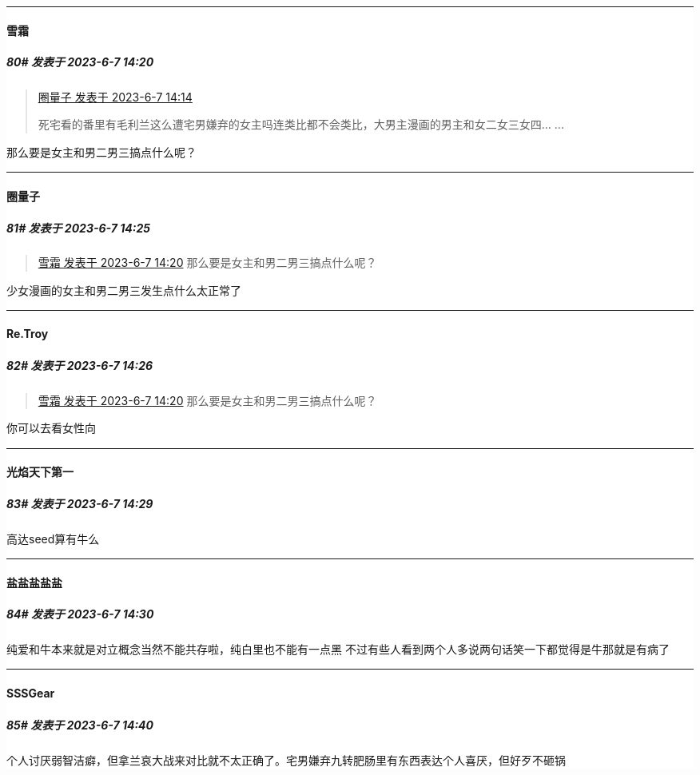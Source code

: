 *****

####  雪霜  
##### 80#       发表于 2023-6-7 14:20

<blockquote><a href="httphttps://bbs.saraba1st.com/2b/forum.php?mod=redirect&amp;goto=findpost&amp;pid=61170027&amp;ptid=2138681" target="_blank">圈量子 发表于 2023-6-7 14:14</a>

死宅看的番里有毛利兰这么遭宅男嫌弃的女主吗连类比都不会类比，大男主漫画的男主和女二女三女四… ...</blockquote>
那么要是女主和男二男三搞点什么呢？


*****

####  圈量子  
##### 81#       发表于 2023-6-7 14:25

<blockquote><a href="httphttps://bbs.saraba1st.com/2b/forum.php?mod=redirect&amp;goto=findpost&amp;pid=61170134&amp;ptid=2138681" target="_blank">雪霜 发表于 2023-6-7 14:20</a>
那么要是女主和男二男三搞点什么呢？</blockquote>
少女漫画的女主和男二男三发生点什么太正常了

*****

####  Re.Troy  
##### 82#       发表于 2023-6-7 14:26

<blockquote><a href="httphttps://bbs.saraba1st.com/2b/forum.php?mod=redirect&amp;goto=findpost&amp;pid=61170134&amp;ptid=2138681" target="_blank">雪霜 发表于 2023-6-7 14:20</a>
那么要是女主和男二男三搞点什么呢？</blockquote>
你可以去看女性向

*****

####  光焰天下第一  
##### 83#       发表于 2023-6-7 14:29

高达seed算有牛么

*****

####  盐盐盐盐盐  
##### 84#       发表于 2023-6-7 14:30

纯爱和牛本来就是对立概念当然不能共存啦，纯白里也不能有一点黑
不过有些人看到两个人多说两句话笑一下都觉得是牛那就是有病了


*****

####  SSSGear  
##### 85#       发表于 2023-6-7 14:40

个人讨厌弱智洁癖，但拿兰哀大战来对比就不太正确了。宅男嫌弃九转肥肠里有东西表达个人喜厌，但好歹不砸锅

